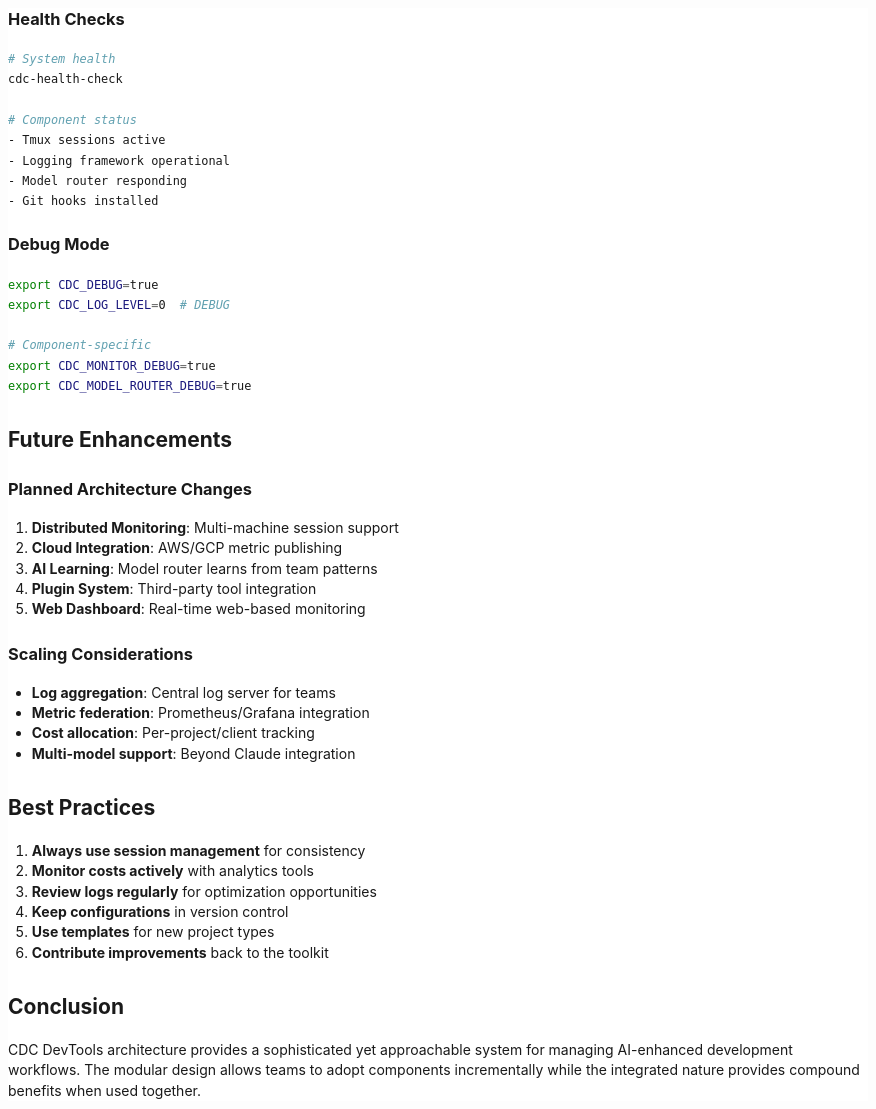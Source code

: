 ### Health Checks

```bash
# System health
cdc-health-check

# Component status
- Tmux sessions active
- Logging framework operational  
- Model router responding
- Git hooks installed
```

### Debug Mode

```bash
export CDC_DEBUG=true
export CDC_LOG_LEVEL=0  # DEBUG

# Component-specific
export CDC_MONITOR_DEBUG=true
export CDC_MODEL_ROUTER_DEBUG=true
```

## Future Enhancements

### Planned Architecture Changes

1. **Distributed Monitoring**: Multi-machine session support
2. **Cloud Integration**: AWS/GCP metric publishing
3. **AI Learning**: Model router learns from team patterns
4. **Plugin System**: Third-party tool integration
5. **Web Dashboard**: Real-time web-based monitoring

### Scaling Considerations

- **Log aggregation**: Central log server for teams
- **Metric federation**: Prometheus/Grafana integration
- **Cost allocation**: Per-project/client tracking
- **Multi-model support**: Beyond Claude integration

## Best Practices

1. **Always use session management** for consistency
2. **Monitor costs actively** with analytics tools
3. **Review logs regularly** for optimization opportunities
4. **Keep configurations** in version control
5. **Use templates** for new project types
6. **Contribute improvements** back to the toolkit

## Conclusion

CDC DevTools architecture provides a sophisticated yet approachable system for managing AI-enhanced development workflows. The modular design allows teams to adopt components incrementally while the integrated nature provides compound benefits when used together.